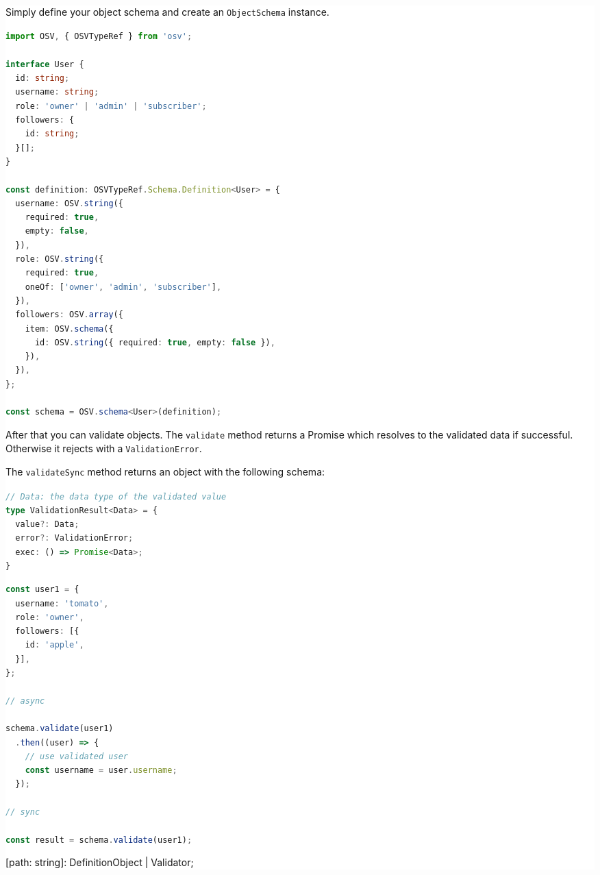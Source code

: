 Simply define your object schema and create an `ObjectSchema` instance.

```typescript
import OSV, { OSVTypeRef } from 'osv';

interface User {
  id: string;
  username: string;
  role: 'owner' | 'admin' | 'subscriber';
  followers: {
    id: string;
  }[];
}

const definition: OSVTypeRef.Schema.Definition<User> = {
  username: OSV.string({
    required: true,
    empty: false,
  }),
  role: OSV.string({
    required: true,
    oneOf: ['owner', 'admin', 'subscriber'],
  }),
  followers: OSV.array({
    item: OSV.schema({
      id: OSV.string({ required: true, empty: false }),
    }),
  }),
};

const schema = OSV.schema<User>(definition);
```

After that you can validate objects. The `validate` method returns a Promise which resolves to the validated data if successful. Otherwise it rejects with a `ValidationError`.

The `validateSync` method returns an object with the following schema:

```typescript
// Data: the data type of the validated value
type ValidationResult<Data> = {
  value?: Data;
  error?: ValidationError;
  exec: () => Promise<Data>;
}
```

```typescript
const user1 = {
  username: 'tomato',
  role: 'owner',
  followers: [{
    id: 'apple',
  }],
};

// async

schema.validate(user1)
  .then((user) => {
    // use validated user
    const username = user.username;
  });

// sync

const result = schema.validate(user1);
```

  [path: string]: DefinitionObject<Data> | Validator<Data>;